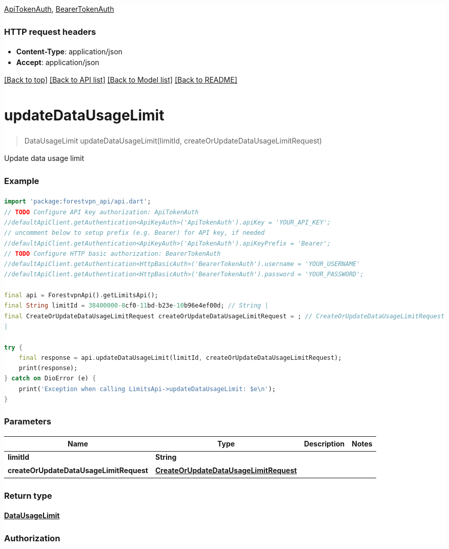 [ApiTokenAuth](../README.md#ApiTokenAuth), [BearerTokenAuth](../README.md#BearerTokenAuth)

### HTTP request headers

 - **Content-Type**: application/json
 - **Accept**: application/json

[[Back to top]](#) [[Back to API list]](../README.md#documentation-for-api-endpoints) [[Back to Model list]](../README.md#documentation-for-models) [[Back to README]](../README.md)

# **updateDataUsageLimit**
> DataUsageLimit updateDataUsageLimit(limitId, createOrUpdateDataUsageLimitRequest)

Update data usage limit

### Example
```dart
import 'package:forestvpn_api/api.dart';
// TODO Configure API key authorization: ApiTokenAuth
//defaultApiClient.getAuthentication<ApiKeyAuth>('ApiTokenAuth').apiKey = 'YOUR_API_KEY';
// uncomment below to setup prefix (e.g. Bearer) for API key, if needed
//defaultApiClient.getAuthentication<ApiKeyAuth>('ApiTokenAuth').apiKeyPrefix = 'Bearer';
// TODO Configure HTTP basic authorization: BearerTokenAuth
//defaultApiClient.getAuthentication<HttpBasicAuth>('BearerTokenAuth').username = 'YOUR_USERNAME'
//defaultApiClient.getAuthentication<HttpBasicAuth>('BearerTokenAuth').password = 'YOUR_PASSWORD';

final api = ForestvpnApi().getLimitsApi();
final String limitId = 38400000-8cf0-11bd-b23e-10b96e4ef00d; // String | 
final CreateOrUpdateDataUsageLimitRequest createOrUpdateDataUsageLimitRequest = ; // CreateOrUpdateDataUsageLimitRequest | 

try {
    final response = api.updateDataUsageLimit(limitId, createOrUpdateDataUsageLimitRequest);
    print(response);
} catch on DioError (e) {
    print('Exception when calling LimitsApi->updateDataUsageLimit: $e\n');
}
```

### Parameters

Name | Type | Description  | Notes
------------- | ------------- | ------------- | -------------
 **limitId** | **String**|  | 
 **createOrUpdateDataUsageLimitRequest** | [**CreateOrUpdateDataUsageLimitRequest**](CreateOrUpdateDataUsageLimitRequest.md)|  | 

### Return type

[**DataUsageLimit**](DataUsageLimit.md)

### Authorization

